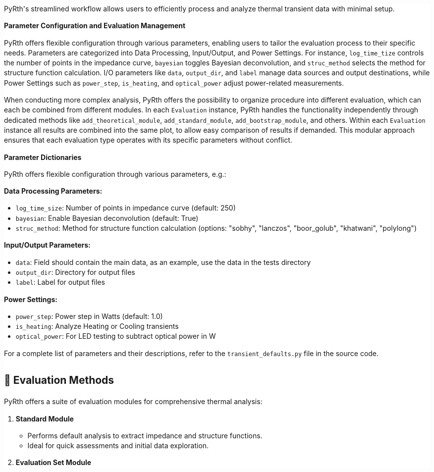 PyRth's streamlined workflow allows users to efficiently process and analyze thermal transient data with minimal setup.

**Parameter Configuration and Evaluation Management**

PyRth offers flexible configuration through various parameters, enabling users to tailor the evaluation process to their specific needs. Parameters are categorized into Data Processing, Input/Output, and Power Settings. For instance, `log_time_tize` controls the number of points in the impedance curve, `bayesian` toggles Bayesian deconvolution, and `struc_method` selects the method for structure function calculation. I/O parameters like `data`, `output_dir`, and `label` manage data sources and output destinations, while Power Settings such as `power_step`, `is_heating`, and `optical_power` adjust power-related measurements.

When conducting more complex analysis, PyRth offers the possibility to organize procedure into different evaluation, which can each be combined from different modules. In each `Evaluation` instance, PyRth handles the functionality independently through dedicated methods like `add_theoretical_module`, `add_standard_module`, `add_bootstrap_module`, and others. Within each `Evaluation` instance all results are combined into the same plot, to allow easy comparison of results if demanded. This modular approach ensures that each evaluation type operates with its specific parameters without conflict.

**Parameter Dictionaries**

PyRth offers flexible configuration through various parameters, e.g.:

**Data Processing Parameters:**

- `log_time_size`: Number of points in impedance curve (default: 250)
- `bayesian`: Enable Bayesian deconvolution (default: True)
- `struc_method`: Method for structure function calculation (options: "sobhy", "lanczos", "boor_golub", "khatwani", "polylong")

**Input/Output Parameters:**

- `data`: Field should contain the main data, as an example, use the data in the tests directory
- `output_dir`: Directory for output files
- `label`: Label for output files

**Power Settings:**

- `power_step`: Power step in Watts (default: 1.0)
- `is_heating`: Analyze Heating or Cooling transients
- `optical_power`: For LED testing to subtract optical power in W

For a complete list of parameters and their descriptions, refer to the `transient_defaults.py` file in the source code.

## 🔬 Evaluation Methods

PyRth offers a suite of evaluation modules for comprehensive thermal analysis:

1. **Standard Module**

   - Performs default analysis to extract impedance and structure functions.
   - Ideal for quick assessments and initial data exploration.

2. **Evaluation Set Module**
